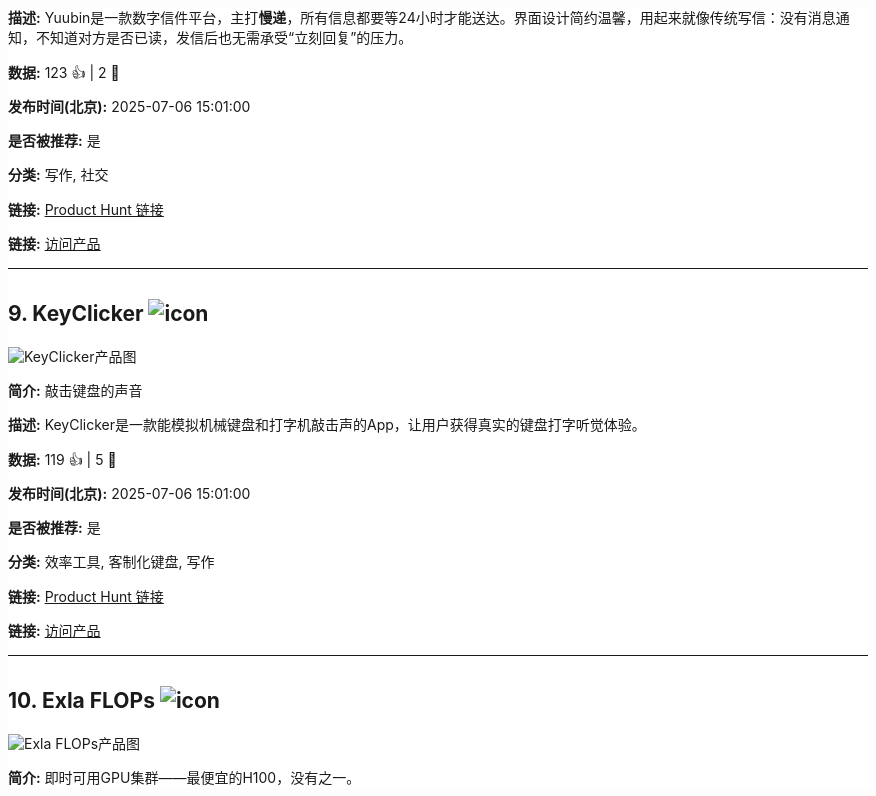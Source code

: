 **描述:** Yuubin是一款数字信件平台，主打**慢递**，所有信息都要等24小时才能送达。界面设计简约温馨，用起来就像传统写信：没有消息通知，不知道对方是否已读，发信后也无需承受“立刻回复”的压力。

**数据:** 123 👍 | 2 💬

**发布时间(北京):** 2025-07-06 15:01:00

**是否被推荐:** 是

**分类:** 写作, 社交

**链接:** [Product Hunt 链接](https://www.producthunt.com/products/yuubin?utm_campaign=producthunt-api&utm_medium=api-v2&utm_source=Application%3A+producthunt-hots+%28ID%3A+183917%29)

**链接:** [访问产品](https://www.producthunt.com/r/T5SAHLZYFRSCEU?utm_campaign=producthunt-api&utm_medium=api-v2&utm_source=Application%3A+producthunt-hots+%28ID%3A+183917%29)

</div>

---

<div class="product-card">

## 9. KeyClicker ![icon](https://ph-files.imgix.net/55d581b7-4e83-41fe-ad09-dd2ce5ea2b7b.png?auto=format&w=30)

![KeyClicker产品图](https://ph-files.imgix.net/f4cb63e7-c52f-4a9f-850b-4af99f6d1d91.png?auto=format&w=700)

**简介:** 敲击键盘的声音

**描述:** KeyClicker是一款能模拟机械键盘和打字机敲击声的App，让用户获得真实的键盘打字听觉体验。

**数据:** 119 👍 | 5 💬

**发布时间(北京):** 2025-07-06 15:01:00

**是否被推荐:** 是

**分类:** 效率工具, 客制化键盘, 写作

**链接:** [Product Hunt 链接](https://www.producthunt.com/products/keyclicker?utm_campaign=producthunt-api&utm_medium=api-v2&utm_source=Application%3A+producthunt-hots+%28ID%3A+183917%29)

**链接:** [访问产品](https://www.producthunt.com/r/JGC3HFC5VKBB64?utm_campaign=producthunt-api&utm_medium=api-v2&utm_source=Application%3A+producthunt-hots+%28ID%3A+183917%29)

</div>

---

<div class="product-card">

## 10. Exla FLOPs ![icon](https://ph-files.imgix.net/7393523e-ee39-4afd-800a-114d24db7d69.png?auto=format&w=30)

![Exla FLOPs产品图](https://ph-files.imgix.net/50bab9dd-4b8e-4b52-a55b-a1514f99f05b.png?auto=format&w=700)

**简介:** 即时可用GPU集群——最便宜的H100，没有之一。
